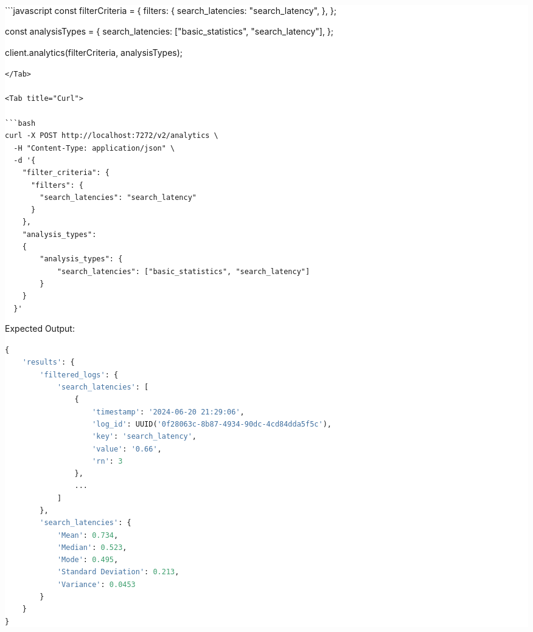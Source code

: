 <Tab title="JavaScript">
```javascript
const filterCriteria = {
    filters: {
      search_latencies: "search_latency",
    },
  };

  const analysisTypes = {
    search_latencies: ["basic_statistics", "search_latency"],
  };

  client.analytics(filterCriteria, analysisTypes);
```
</Tab>

<Tab title="Curl">

```bash
curl -X POST http://localhost:7272/v2/analytics \
  -H "Content-Type: application/json" \
  -d '{
    "filter_criteria": {
      "filters": {
        "search_latencies": "search_latency"
      }
    },
    "analysis_types":
    {
        "analysis_types": {
            "search_latencies": ["basic_statistics", "search_latency"]
        }
    }
  }'
```
</Tab>


</Tabs>


Expected Output:
```python
{
    'results': {
        'filtered_logs': {
            'search_latencies': [
                {
                    'timestamp': '2024-06-20 21:29:06',
                    'log_id': UUID('0f28063c-8b87-4934-90dc-4cd84dda5f5c'),
                    'key': 'search_latency',
                    'value': '0.66',
                    'rn': 3
                },
                ...
            ]
        },
        'search_latencies': {
            'Mean': 0.734,
            'Median': 0.523,
            'Mode': 0.495,
            'Standard Deviation': 0.213,
            'Variance': 0.0453
        }
    }
}
```
